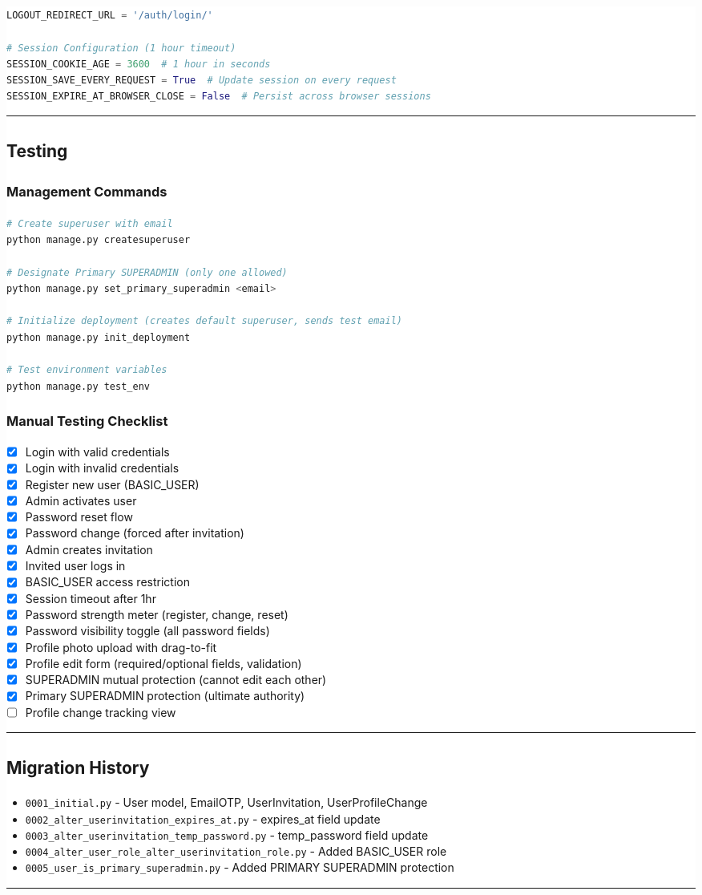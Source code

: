```python
LOGOUT_REDIRECT_URL = '/auth/login/'

# Session Configuration (1 hour timeout)
SESSION_COOKIE_AGE = 3600  # 1 hour in seconds
SESSION_SAVE_EVERY_REQUEST = True  # Update session on every request
SESSION_EXPIRE_AT_BROWSER_CLOSE = False  # Persist across browser sessions
```

---

## Testing

### Management Commands
```bash
# Create superuser with email
python manage.py createsuperuser

# Designate Primary SUPERADMIN (only one allowed)
python manage.py set_primary_superadmin <email>

# Initialize deployment (creates default superuser, sends test email)
python manage.py init_deployment

# Test environment variables
python manage.py test_env
```

### Manual Testing Checklist
- [x] Login with valid credentials
- [x] Login with invalid credentials
- [x] Register new user (BASIC_USER)
- [x] Admin activates user
- [x] Password reset flow
- [x] Password change (forced after invitation)
- [x] Admin creates invitation
- [x] Invited user logs in
- [x] BASIC_USER access restriction
- [x] Session timeout after 1hr
- [x] Password strength meter (register, change, reset)
- [x] Password visibility toggle (all password fields)
- [x] Profile photo upload with drag-to-fit
- [x] Profile edit form (required/optional fields, validation)
- [x] SUPERADMIN mutual protection (cannot edit each other)
- [x] Primary SUPERADMIN protection (ultimate authority)
- [ ] Profile change tracking view

---

## Migration History
- `0001_initial.py` - User model, EmailOTP, UserInvitation, UserProfileChange
- `0002_alter_userinvitation_expires_at.py` - expires_at field update
- `0003_alter_userinvitation_temp_password.py` - temp_password field update
- `0004_alter_user_role_alter_userinvitation_role.py` - Added BASIC_USER role
- `0005_user_is_primary_superadmin.py` - Added PRIMARY SUPERADMIN protection

---